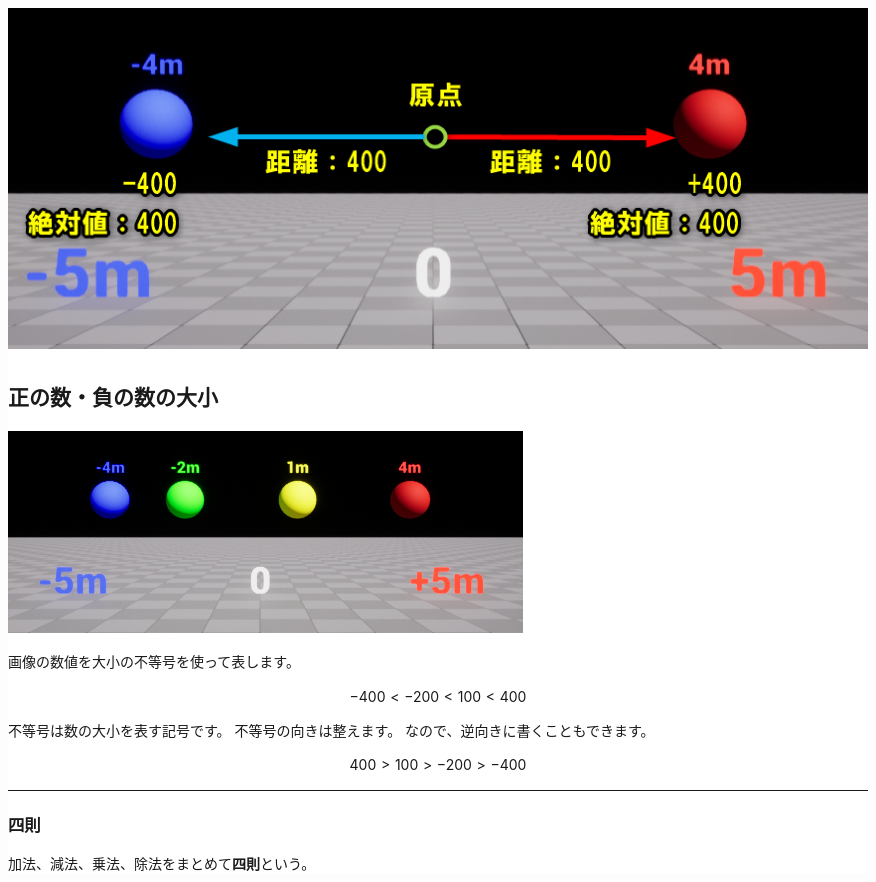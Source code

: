 ![](/images/books/book-ue5_mathematical_programming/chap_02_positive_and_negative_numbers/2022-07-09-22-05-33.png)

## 正の数・負の数の大小

![](/images/books/book-ue5_mathematical_programming/chap_02_positive_and_negative_numbers/2022-07-09-22-28-09.png)

画像の数値を大小の不等号を使って表します。

$$
-400 < -200 < 100 < 400
$$

不等号は数の大小を表す記号です。
不等号の向きは整えます。
なので、逆向きに書くこともできます。

$$
400 > 100 > -200 > -400
$$

---

### 四則

加法、減法、乗法、除法をまとめて**四則**という。
